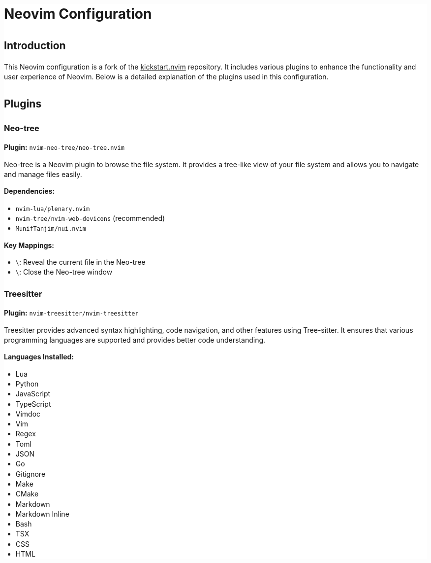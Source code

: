 # Neovim Configuration

## Introduction

This Neovim configuration is a fork of the [kickstart.nvim](https://github.com/nvim-lua/kickstart.nvim) repository. It includes various plugins to enhance the functionality and user experience of Neovim. Below is a detailed explanation of the plugins used in this configuration.

## Plugins

### Neo-tree

**Plugin:** `nvim-neo-tree/neo-tree.nvim`

Neo-tree is a Neovim plugin to browse the file system. It provides a tree-like view of your file system and allows you to navigate and manage files easily.

**Dependencies:**
- `nvim-lua/plenary.nvim`
- `nvim-tree/nvim-web-devicons` (recommended)
- `MunifTanjim/nui.nvim`

**Key Mappings:**
- `\`: Reveal the current file in the Neo-tree
- `\`: Close the Neo-tree window

### Treesitter

**Plugin:** `nvim-treesitter/nvim-treesitter`

Treesitter provides advanced syntax highlighting, code navigation, and other features using Tree-sitter. It ensures that various programming languages are supported and provides better code understanding.

**Languages Installed:**
- Lua
- Python
- JavaScript
- TypeScript
- Vimdoc
- Vim
- Regex
- Toml
- JSON
- Go
- Gitignore
- Make
- CMake
- Markdown
- Markdown Inline
- Bash
- TSX
- CSS
- HTML
